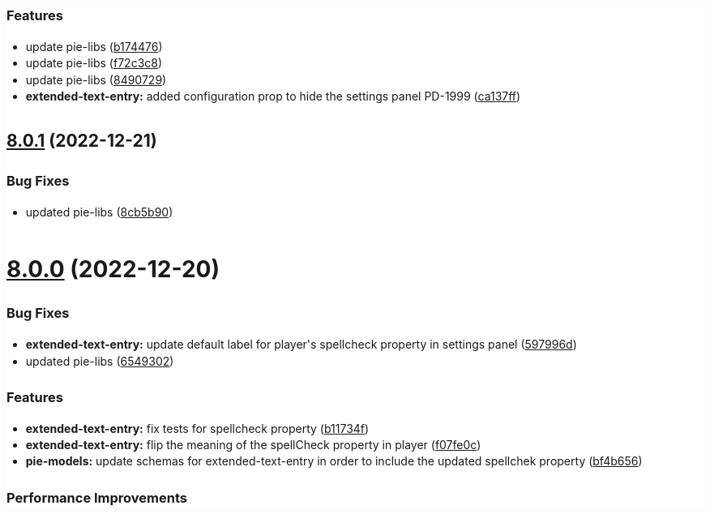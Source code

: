 ### Features

* update pie-libs ([b174476](https://github.com/pie-framework/pie-elements/commit/b174476729119a0689f1f8adfc8c235246676cab))
* update pie-libs ([f72c3c8](https://github.com/pie-framework/pie-elements/commit/f72c3c8d8bc9bbf061bb81502317157a63c22972))
* update pie-libs ([8490729](https://github.com/pie-framework/pie-elements/commit/8490729a2389d36fd3968f0806119fde96577842))
* **extended-text-entry:** added configuration prop to hide the settings panel PD-1999 ([ca137ff](https://github.com/pie-framework/pie-elements/commit/ca137fffaac68d645f36b1bc41eeec3a0dcac3ba))





## [8.0.1](https://github.com/pie-framework/pie-elements/compare/@pie-element/extended-text-entry@8.0.0...@pie-element/extended-text-entry@8.0.1) (2022-12-21)


### Bug Fixes

* updated pie-libs ([8cb5b90](https://github.com/pie-framework/pie-elements/commit/8cb5b90d501ccbdf5ffd764e6555faa48b8f54d6))





# [8.0.0](https://github.com/pie-framework/pie-elements/compare/@pie-element/extended-text-entry@7.3.4...@pie-element/extended-text-entry@8.0.0) (2022-12-20)


### Bug Fixes

* **extended-text-entry:** update default label for player's spellcheck property in settings panel ([597996d](https://github.com/pie-framework/pie-elements/commit/597996da5e8042c7d9bf1257a8fb1ff0077996c8))
* updated pie-libs ([6549302](https://github.com/pie-framework/pie-elements/commit/65493026fbf356c5ab752ae6a14d961d4b256368))


### Features

* **extended-text-entry:** fix tests for spellcheck property ([b11734f](https://github.com/pie-framework/pie-elements/commit/b11734fac9fc9df28de00222d4a53e29b7887f6a))
* **extended-text-entry:** flip the meaning of the spellCheck property in player ([f07fe0c](https://github.com/pie-framework/pie-elements/commit/f07fe0c27c36fa9343bff401543a5d711a2603ae))
* **pie-models:** update schemas for extended-text-entry in order to include the updated spellchek property ([bf4b656](https://github.com/pie-framework/pie-elements/commit/bf4b656241887acf8e2aa1264e747c0c338ed727))


### Performance Improvements
